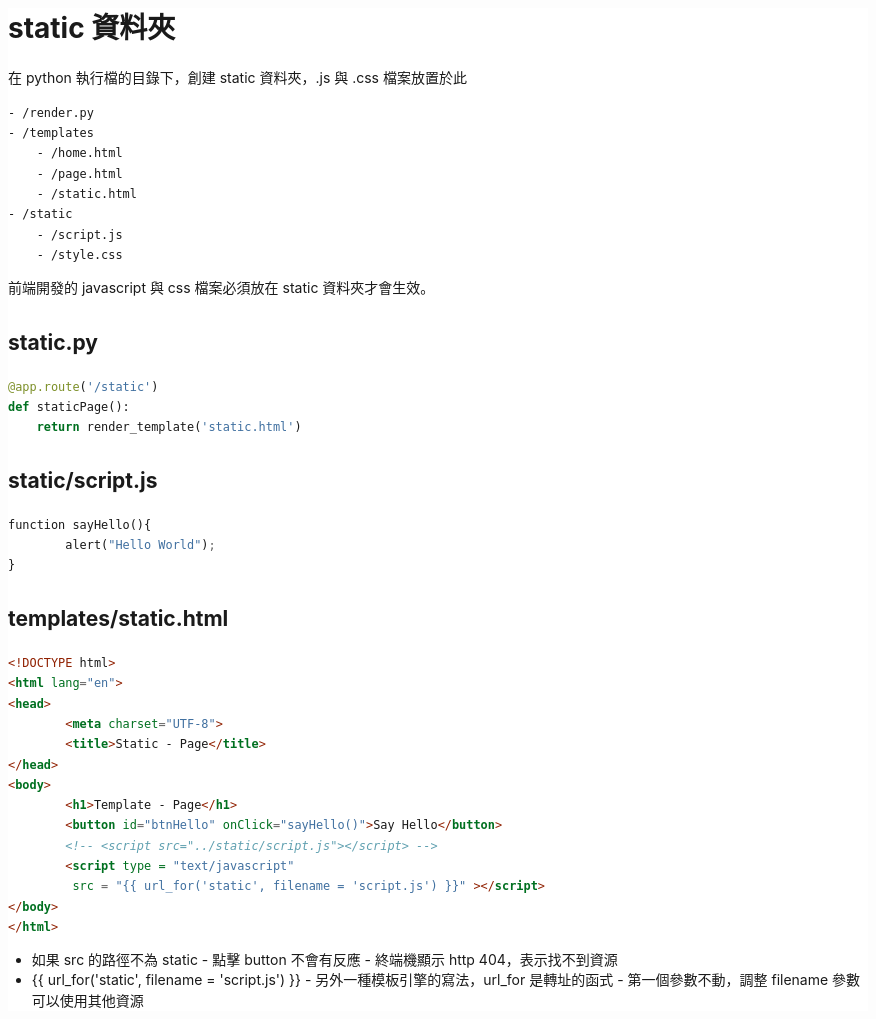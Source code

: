 # static 資料夾
在 python 執行檔的目錄下，創建 static 資料夾，.js 與 .css 檔案放置於此

    - /render.py
    - /templates
        - /home.html
        - /page.html
        - /static.html
    - /static
        - /script.js
        - /style.css
前端開發的 javascript 與 css 檔案必須放在 static 資料夾才會生效。

## static.py
```python
@app.route('/static')
def staticPage():
    return render_template('static.html')
```

## static/script.js
```python
function sayHello(){
        alert("Hello World");
}
```

## templates/static.html
```html
<!DOCTYPE html>
<html lang="en">
<head>
        <meta charset="UTF-8">
        <title>Static - Page</title>
</head>
<body>
        <h1>Template - Page</h1>
        <button id="btnHello" onClick="sayHello()">Say Hello</button>
        <!-- <script src="../static/script.js"></script> -->
        <script type = "text/javascript" 
         src = "{{ url_for('static', filename = 'script.js') }}" ></script>
</body>
</html>
```
- 如果 src 的路徑不為 static
        - 點擊 button 不會有反應
        - 終端機顯示 http 404，表示找不到資源
- {{ url_for('static', filename = 'script.js') }}
        - 另外一種模板引擎的寫法，url_for 是轉址的函式
        - 第一個參數不動，調整 filename 參數可以使用其他資源
